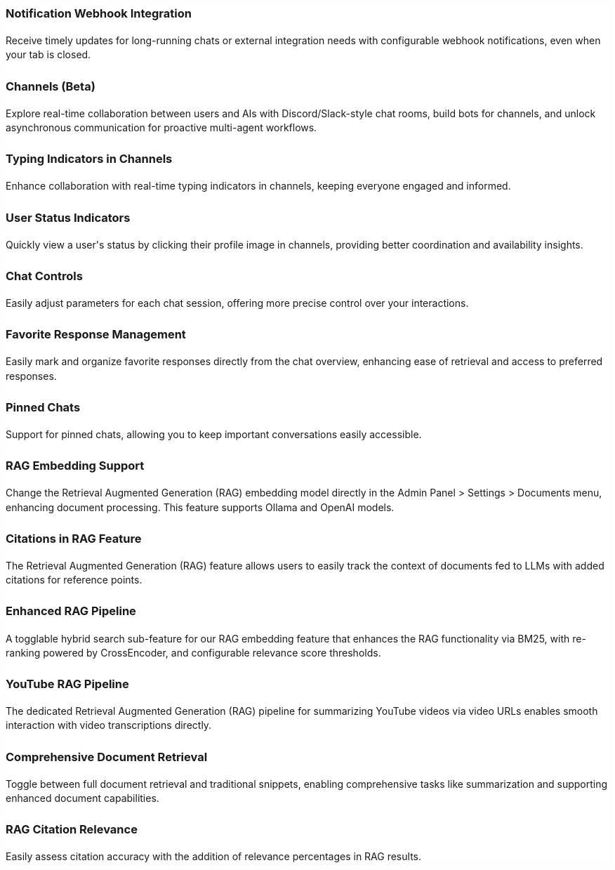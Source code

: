 ### Notification Webhook Integration
Receive timely updates for long-running chats or external integration needs with configurable webhook notifications, even when your tab is closed.

### Channels (Beta)
Explore real-time collaboration between users and AIs with Discord/Slack-style chat rooms, build bots for channels, and unlock asynchronous communication for proactive multi-agent workflows.

### Typing Indicators in Channels
Enhance collaboration with real-time typing indicators in channels, keeping everyone engaged and informed.

### User Status Indicators
Quickly view a user's status by clicking their profile image in channels, providing better coordination and availability insights.

### Chat Controls
Easily adjust parameters for each chat session, offering more precise control over your interactions.

### Favorite Response Management
Easily mark and organize favorite responses directly from the chat overview, enhancing ease of retrieval and access to preferred responses.

### Pinned Chats
Support for pinned chats, allowing you to keep important conversations easily accessible.

### RAG Embedding Support
Change the Retrieval Augmented Generation (RAG) embedding model directly in the Admin Panel > Settings > Documents menu, enhancing document processing. This feature supports Ollama and OpenAI models.

### Citations in RAG Feature
The Retrieval Augmented Generation (RAG) feature allows users to easily track the context of documents fed to LLMs with added citations for reference points.

### Enhanced RAG Pipeline
A togglable hybrid search sub-feature for our RAG embedding feature that enhances the RAG functionality via BM25, with re-ranking powered by CrossEncoder, and configurable relevance score thresholds.

### YouTube RAG Pipeline
The dedicated Retrieval Augmented Generation (RAG) pipeline for summarizing YouTube videos via video URLs enables smooth interaction with video transcriptions directly.

### Comprehensive Document Retrieval
Toggle between full document retrieval and traditional snippets, enabling comprehensive tasks like summarization and supporting enhanced document capabilities.

### RAG Citation Relevance
Easily assess citation accuracy with the addition of relevance percentages in RAG results.
